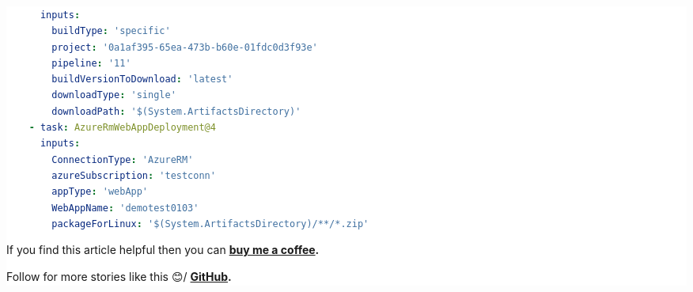 ```yaml
      inputs:
        buildType: 'specific'
        project: '0a1af395-65ea-473b-b60e-01fdc0d3f93e'
        pipeline: '11'
        buildVersionToDownload: 'latest'
        downloadType: 'single'
        downloadPath: '$(System.ArtifactsDirectory)'
    - task: AzureRmWebAppDeployment@4
      inputs:
        ConnectionType: 'AzureRM'
        azureSubscription: 'testconn'
        appType: 'webApp'
        WebAppName: 'demotest0103'
        packageForLinux: '$(System.ArtifactsDirectory)/**/*.zip'
```

If you find this article helpful then you can [**buy me a coffee**](https://www.buymeacoffee.com/harshhaareddy)**.**

Follow for more stories like this 😊/ [**GitHub**](https://github.com/NotHarshhaa)**.**